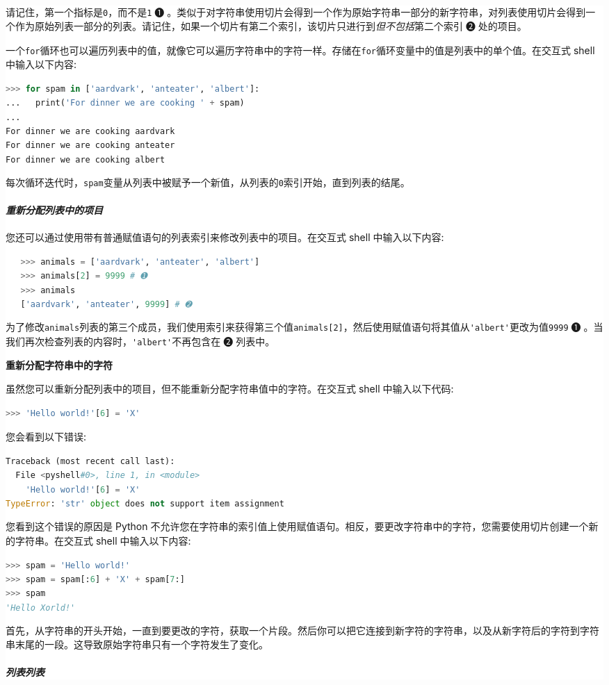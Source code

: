 请记住，第一个指标是`0`，而不是`1` ➊ 。类似于对字符串使用切片会得到一个作为原始字符串一部分的新字符串，对列表使用切片会得到一个作为原始列表一部分的列表。请记住，如果一个切片有第二个索引，该切片只进行到*但不包括*第二个索引 ➋ 处的项目。

一个`for`循环也可以遍历列表中的值，就像它可以遍历字符串中的字符一样。存储在`for`循环变量中的值是列表中的单个值。在交互式 shell 中输入以下内容:

```py
>>> for spam in ['aardvark', 'anteater', 'albert']:
...   print('For dinner we are cooking ' + spam)
...
For dinner we are cooking aardvark
For dinner we are cooking anteater
For dinner we are cooking albert
```

每次循环迭代时，`spam`变量从列表中被赋予一个新值，从列表的`0`索引开始，直到列表的结尾。

#### ***重新分配列表中的项目***

您还可以通过使用带有普通赋值语句的列表索引来修改列表中的项目。在交互式 shell 中输入以下内容:

```py
   >>> animals = ['aardvark', 'anteater', 'albert']
   >>> animals[2] = 9999 # ➊
   >>> animals
   ['aardvark', 'anteater', 9999] # ➋
```

为了修改`animals`列表的第三个成员，我们使用索引来获得第三个值`animals[2]`，然后使用赋值语句将其值从`'albert'`更改为值`9999` ➊ 。当我们再次检查列表的内容时，`'albert'`不再包含在 ➋ 列表中。

**重新分配字符串中的字符**

虽然您可以重新分配列表中的项目，但不能重新分配字符串值中的字符。在交互式 shell 中输入以下代码:

```py
>>> 'Hello world!'[6] = 'X'
```

您会看到以下错误:

```py
Traceback (most recent call last):
  File <pyshell#0>, line 1, in <module>
    'Hello world!'[6] = 'X'
TypeError: 'str' object does not support item assignment
```

您看到这个错误的原因是 Python 不允许您在字符串的索引值上使用赋值语句。相反，要更改字符串中的字符，您需要使用切片创建一个新的字符串。在交互式 shell 中输入以下内容:

```py
>>> spam = 'Hello world!'
>>> spam = spam[:6] + 'X' + spam[7:]
>>> spam
'Hello Xorld!'
```

首先，从字符串的开头开始，一直到要更改的字符，获取一个片段。然后你可以把它连接到新字符的字符串，以及从新字符后的字符到字符串末尾的一段。这导致原始字符串只有一个字符发生了变化。

#### ***列表列表***
